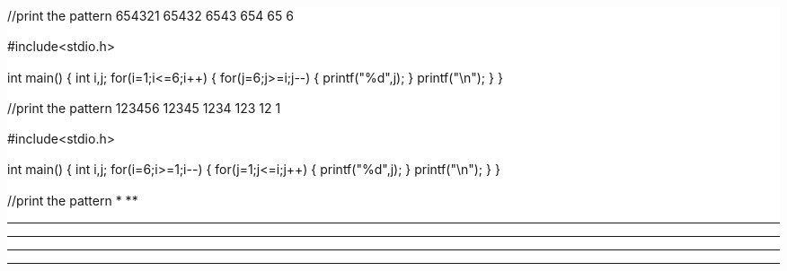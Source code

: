 
//print the pattern
654321
65432
6543
654
65
6


#include<stdio.h>

int main()
{
    int  i,j;
    for(i=1;i<=6;i++)
    {
        for(j=6;j>=i;j--)
        {
            printf("%d",j);
        }
        printf("\n");
    }
}


//print the pattern
123456
12345
1234
123
12
1


#include<stdio.h>

int main()
{
    int  i,j;
    for(i=6;i>=1;i--)
    {
        for(j=1;j<=i;j++)
        {
            printf("%d",j);
        }
        printf("\n");
    }
}


//print the pattern
      *
    **
   ***
  ****
 *****
******
